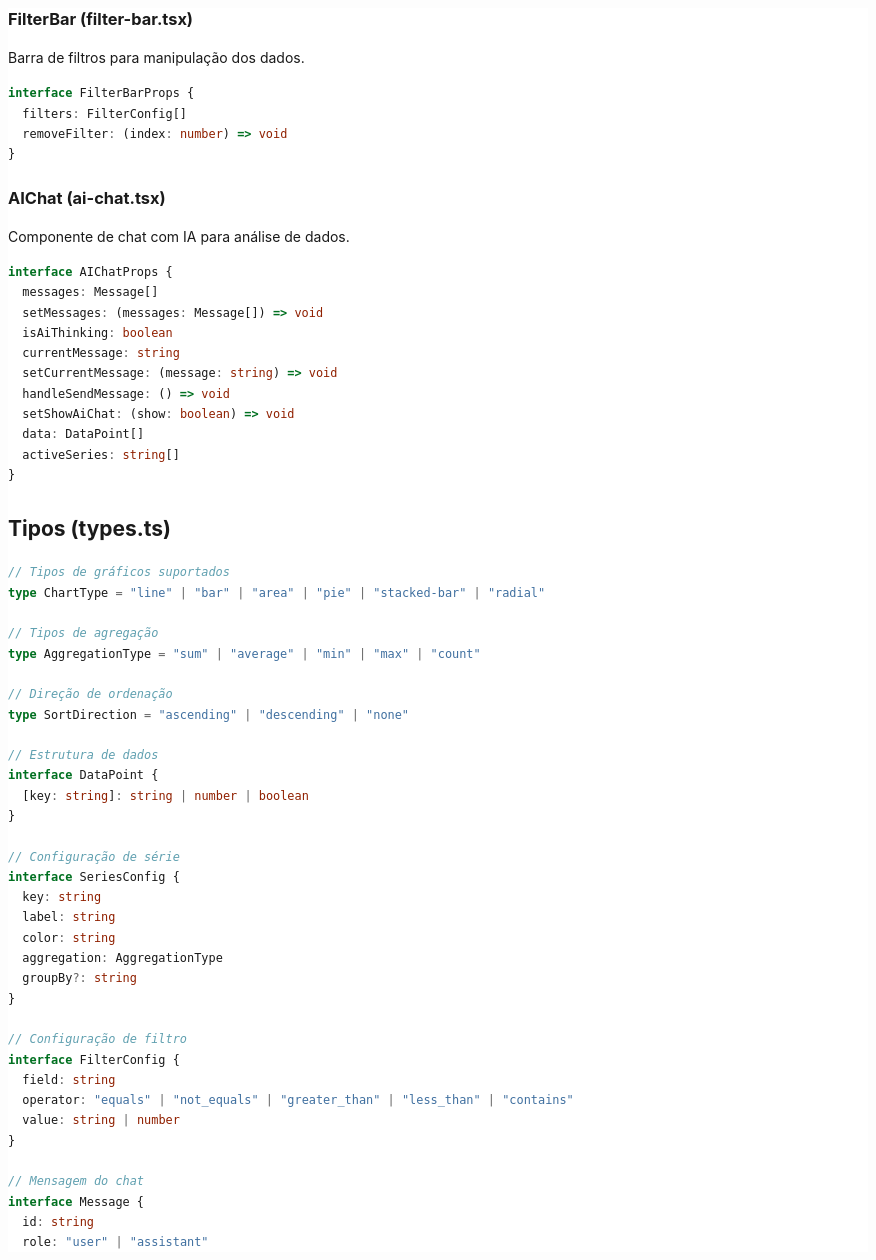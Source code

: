 ### FilterBar (filter-bar.tsx)
Barra de filtros para manipulação dos dados.

```typescript
interface FilterBarProps {
  filters: FilterConfig[]
  removeFilter: (index: number) => void
}
```

### AIChat (ai-chat.tsx)
Componente de chat com IA para análise de dados.

```typescript
interface AIChatProps {
  messages: Message[]
  setMessages: (messages: Message[]) => void
  isAiThinking: boolean
  currentMessage: string
  setCurrentMessage: (message: string) => void
  handleSendMessage: () => void
  setShowAiChat: (show: boolean) => void
  data: DataPoint[]
  activeSeries: string[]
}
```

## Tipos (types.ts)

```typescript
// Tipos de gráficos suportados
type ChartType = "line" | "bar" | "area" | "pie" | "stacked-bar" | "radial"

// Tipos de agregação
type AggregationType = "sum" | "average" | "min" | "max" | "count"

// Direção de ordenação
type SortDirection = "ascending" | "descending" | "none"

// Estrutura de dados
interface DataPoint {
  [key: string]: string | number | boolean
}

// Configuração de série
interface SeriesConfig {
  key: string
  label: string
  color: string
  aggregation: AggregationType
  groupBy?: string
}

// Configuração de filtro
interface FilterConfig {
  field: string
  operator: "equals" | "not_equals" | "greater_than" | "less_than" | "contains"
  value: string | number
}

// Mensagem do chat
interface Message {
  id: string
  role: "user" | "assistant"
```